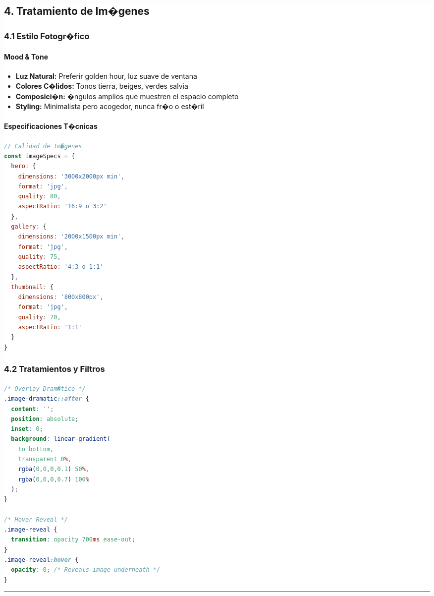 
## **4. Tratamiento de Im�genes**

### **4.1 Estilo Fotogr�fico**

#### **Mood & Tone**
- **Luz Natural:** Preferir golden hour, luz suave de ventana
- **Colores C�lidos:** Tonos tierra, beiges, verdes salvia
- **Composici�n:** �ngulos amplios que muestren el espacio completo
- **Styling:** Minimalista pero acogedor, nunca fr�o o est�ril

#### **Especificaciones T�cnicas**
```javascript
// Calidad de Im�genes
const imageSpecs = {
  hero: {
    dimensions: '3000x2000px min',
    format: 'jpg',
    quality: 80,
    aspectRatio: '16:9 o 3:2'
  },
  gallery: {
    dimensions: '2000x1500px min',
    format: 'jpg',
    quality: 75,
    aspectRatio: '4:3 o 1:1'
  },
  thumbnail: {
    dimensions: '800x800px',
    format: 'jpg',
    quality: 70,
    aspectRatio: '1:1'
  }
}
```

### **4.2 Tratamientos y Filtros**

```css
/* Overlay Dram�tico */
.image-dramatic::after {
  content: '';
  position: absolute;
  inset: 0;
  background: linear-gradient(
    to bottom,
    transparent 0%,
    rgba(0,0,0,0.1) 50%,
    rgba(0,0,0,0.7) 100%
  );
}

/* Hover Reveal */
.image-reveal {
  transition: opacity 700ms ease-out;
}
.image-reveal:hover {
  opacity: 0; /* Reveals image underneath */
}
```

---